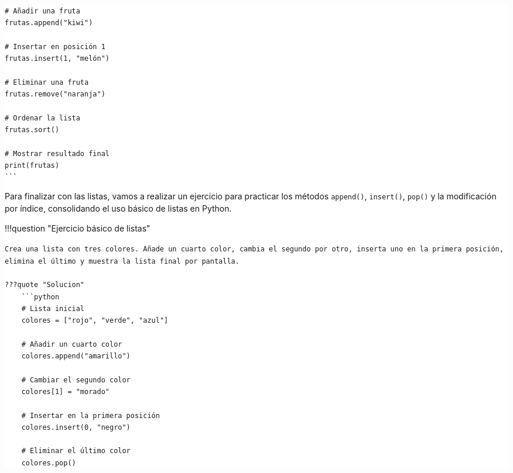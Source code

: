     # Añadir una fruta
    frutas.append("kiwi")

    # Insertar en posición 1
    frutas.insert(1, "melón")

    # Eliminar una fruta
    frutas.remove("naranja")

    # Ordenar la lista
    frutas.sort()

    # Mostrar resultado final
    print(frutas)
    ```

Para finalizar con las listas, vamos a realizar un ejercicio para practicar los métodos `append()`, `insert()`, `pop()` y la modificación por índice, consolidando el uso básico de listas en Python.

!!!question "Ejercicio básico de listas"

    Crea una lista con tres colores. Añade un cuarto color, cambia el segundo por otro, inserta uno en la primera posición, elimina el último y muestra la lista final por pantalla.

    ???quote "Solucion"
        ```python
        # Lista inicial
        colores = ["rojo", "verde", "azul"]

        # Añadir un cuarto color
        colores.append("amarillo")

        # Cambiar el segundo color
        colores[1] = "morado"

        # Insertar en la primera posición
        colores.insert(0, "negro")

        # Eliminar el último color
        colores.pop()
